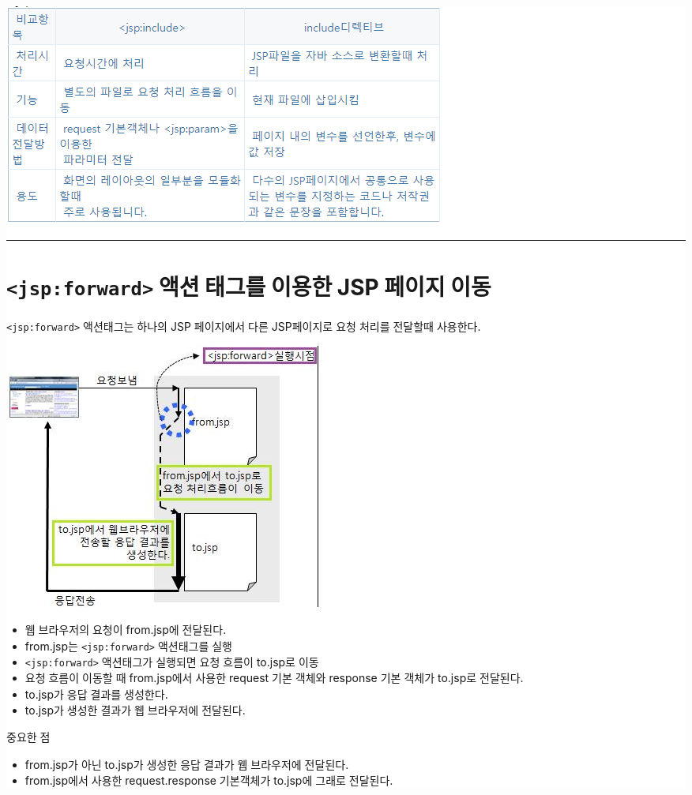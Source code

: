 ![](assets/2022-02-26-16-17-39.png)

---

# `<jsp:forward>` 액션 태그를 이용한 JSP 페이지 이동

`​<jsp:forward>` 액션태그는 하나의 JSP 페이지에서 다른 JSP페이지로 요청 처리를 전달할때 사용한다.

![](assets/2022-02-26-16-22-44.png)

- 웹 브라우저의 요청이 from.jsp에 전달된다.
- from.jsp는 `<jsp:forward>` 액션태그를 실행
- `<jsp:forward>` 액션태그가 실행되면 요청 흐름이 to.jsp로 이동
- 요청 흐름이 이동할 때 from.jsp에서 사용한 request 기본 객체와 response 기본 객체가 to.jsp로 전달된다.
- to.jsp가 응답 결과를 생성한다.
- to.jsp가 생성한 결과가 웹 브라우저에 전달된다.

중요한 점

- from.jsp가 아닌 to.jsp가 생성한 응답 결과가 웹 브라우저에 전달된다.
- from.jsp에서 사용한 request.response 기본객체가 to.jsp에 그래로 전달된다.
